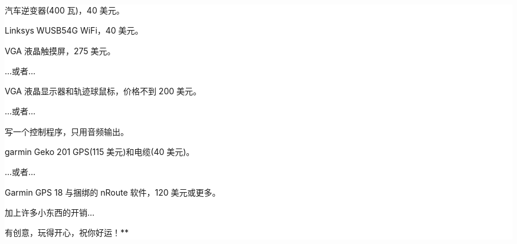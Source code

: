 汽车逆变器(400 瓦)，40 美元。

Linksys WUSB54G WiFi，40 美元。

VGA 液晶触摸屏，275 美元。

…或者…

VGA 液晶显示器和轨迹球鼠标，价格不到 200 美元。

…或者…

写一个控制程序，只用音频输出。

garmin Geko 201 GPS(115 美元)和电缆(40 美元)。

…或者…

Garmin GPS 18 与捆绑的 nRoute 软件，120 美元或更多。

加上许多小东西的开销…

有创意，玩得开心，祝你好运！**